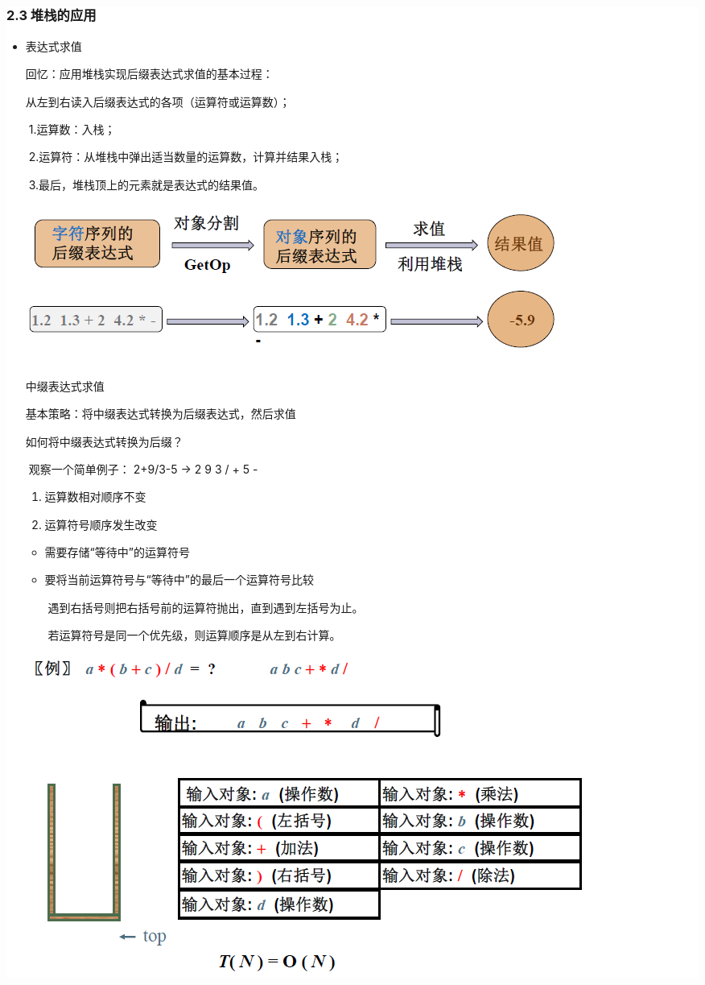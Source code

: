    

### 2.3 堆栈的应用

* 表达式求值

  回忆：应用堆栈实现后缀表达式求值的基本过程：

  从左到右读入后缀表达式的各项（运算符或运算数）；

  ​	1.运算数：入栈；

  ​	2.运算符：从堆栈中弹出适当数量的运算数，计算并结果入栈；

  ​	3.最后，堆栈顶上的元素就是表达式的结果值。

  ![](%E7%BA%BF%E6%80%A7%E7%BB%93%E6%9E%84.assets/clip_image001-1596813449537.png)

  中缀表达式求值

  基本策略：将中缀表达式转换为后缀表达式，然后求值

  如何将中缀表达式转换为后缀？

  ​	观察一个简单例子： 2+9/3-5 -> 2 9 3 / + 5 -

  1. 运算数相对顺序不变

  2. 运算符号顺序发生改变

  * 需要存储“等待中”的运算符号

  * 要将当前运算符号与“等待中”的最后一个运算符号比较

    ​	遇到右括号则把右括号前的运算符抛出，直到遇到左括号为止。

    ​	若运算符号是同一个优先级，则运算顺序是从左到右计算。

  ![ ](%E7%BA%BF%E6%80%A7%E7%BB%93%E6%9E%84.assets/clip_image001-1596813740994.png)

